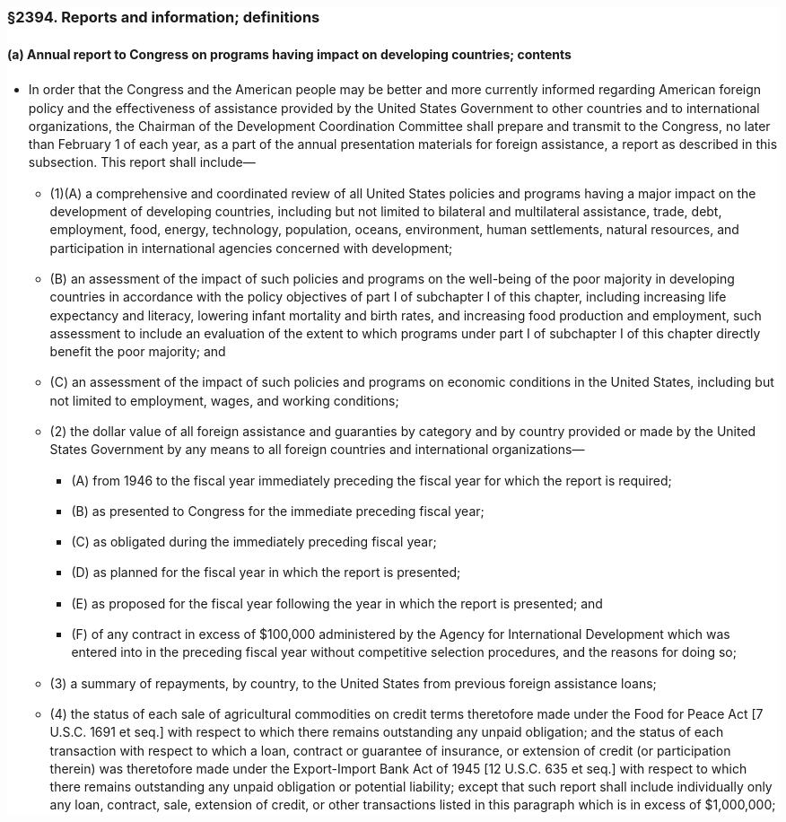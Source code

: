 ### §2394. Reports and information; definitions
#### (a) Annual report to Congress on programs having impact on developing countries; contents
* In order that the Congress and the American people may be better and more currently informed regarding American foreign policy and the effectiveness of assistance provided by the United States Government to other countries and to international organizations, the Chairman of the Development Coordination Committee shall prepare and transmit to the Congress, no later than February 1 of each year, as a part of the annual presentation materials for foreign assistance, a report as described in this subsection. This report shall include—

  * (1)(A) a comprehensive and coordinated review of all United States policies and programs having a major impact on the development of developing countries, including but not limited to bilateral and multilateral assistance, trade, debt, employment, food, energy, technology, population, oceans, environment, human settlements, natural resources, and participation in international agencies concerned with development;

  * (B) an assessment of the impact of such policies and programs on the well-being of the poor majority in developing countries in accordance with the policy objectives of part I of subchapter I of this chapter, including increasing life expectancy and literacy, lowering infant mortality and birth rates, and increasing food production and employment, such assessment to include an evaluation of the extent to which programs under part I of subchapter I of this chapter directly benefit the poor majority; and

  * (C) an assessment of the impact of such policies and programs on economic conditions in the United States, including but not limited to employment, wages, and working conditions;

  * (2) the dollar value of all foreign assistance and guaranties by category and by country provided or made by the United States Government by any means to all foreign countries and international organizations—

    * (A) from 1946 to the fiscal year immediately preceding the fiscal year for which the report is required;

    * (B) as presented to Congress for the immediate preceding fiscal year;

    * (C) as obligated during the immediately preceding fiscal year;

    * (D) as planned for the fiscal year in which the report is presented;

    * (E) as proposed for the fiscal year following the year in which the report is presented; and

    * (F) of any contract in excess of $100,000 administered by the Agency for International Development which was entered into in the preceding fiscal year without competitive selection procedures, and the reasons for doing so;


  * (3) a summary of repayments, by country, to the United States from previous foreign assistance loans;

  * (4) the status of each sale of agricultural commodities on credit terms theretofore made under the Food for Peace Act [7 U.S.C. 1691 et seq.] with respect to which there remains outstanding any unpaid obligation; and the status of each transaction with respect to which a loan, contract or guarantee of insurance, or extension of credit (or participation therein) was theretofore made under the Export-Import Bank Act of 1945 [12 U.S.C. 635 et seq.] with respect to which there remains outstanding any unpaid obligation or potential liability; except that such report shall include individually only any loan, contract, sale, extension of credit, or other transactions listed in this paragraph which is in excess of $1,000,000;
